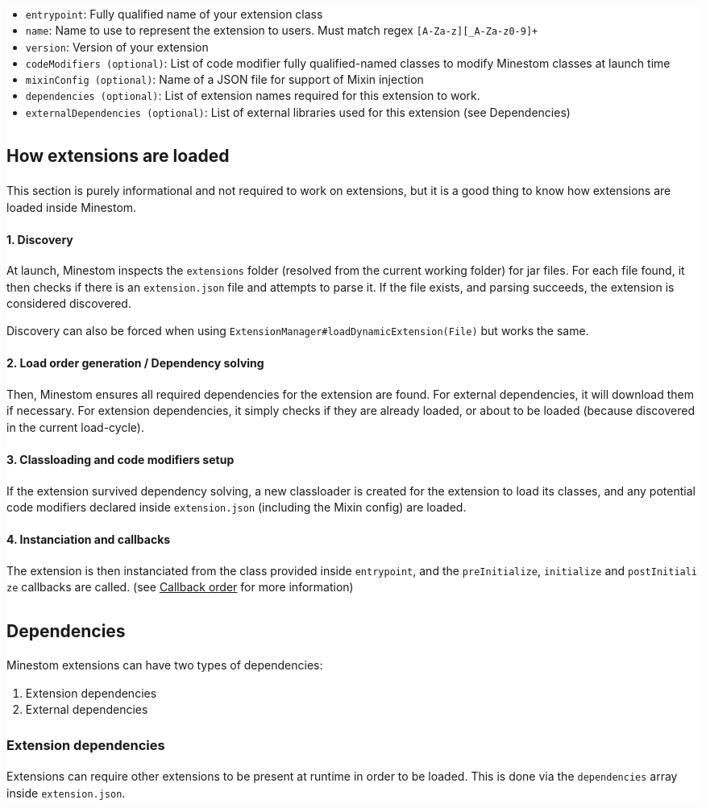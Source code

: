 * `entrypoint`: Fully qualified name of your extension class
* `name`: Name to use to represent the extension to users. Must match regex `[A-Za-z][_A-Za-z0-9]+`
* `version`: Version of your extension
* `codeModifiers (optional)`: List of code modifier fully qualified-named classes to modify Minestom classes at launch time
* `mixinConfig (optional)`: Name of a JSON file for support of Mixin injection
* `dependencies (optional)`: List of extension names required for this extension to work.
* `externalDependencies (optional)`: List of external libraries used for this extension \(see Dependencies\)

## How extensions are loaded

This section is purely informational and not required to work on extensions, but it is a good thing to know how extensions are loaded inside Minestom.

#### 1. Discovery

At launch, Minestom inspects the `extensions` folder \(resolved from the current working folder\) for jar files. For each file found, it then checks if there is an `extension.json` file and attempts to parse it. If the file exists, and parsing succeeds, the extension is considered discovered.

Discovery can also be forced when using `ExtensionManager#loadDynamicExtension(File)` but works the same.

#### 2. Load order generation / Dependency solving

Then, Minestom ensures all required dependencies for the extension are found. For external dependencies, it will download them if necessary. For extension dependencies, it simply checks if they are already loaded, or about to be loaded \(because discovered in the current load-cycle\).

#### 3. Classloading and code modifiers setup

If the extension survived dependency solving, a new classloader is created for the extension to load its classes, and any potential code modifiers declared inside `extension.json` \(including the Mixin config\) are loaded.

#### 4. Instanciation and callbacks

The extension is then instanciated from the class provided inside `entrypoint`, and the `preInitialize`, `initialize` and `postInitialize` callbacks are called. \(see [Callback order](extensions.md#callback-order) for more information\)

## Dependencies

Minestom extensions can have two types of dependencies:

1. Extension dependencies
2. External dependencies

### Extension dependencies

Extensions can require other extensions to be present at runtime in order to be loaded. This is done via the `dependencies` array inside `extension.json`.
